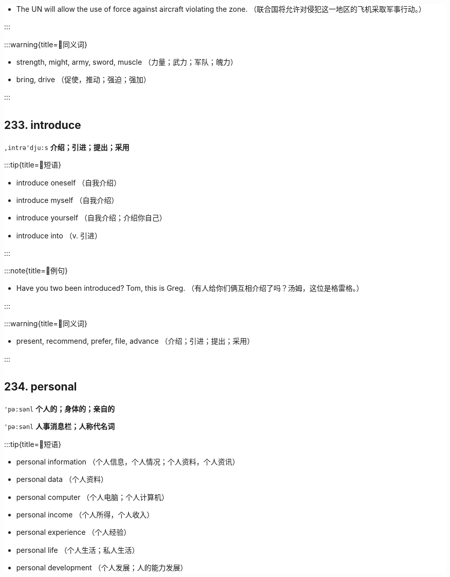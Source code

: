 - The UN will allow the use of force against aircraft violating the zone. （联合国将允许对侵犯这一地区的飞机采取军事行动。）

:::

:::warning{title=🤔同义词}

- strength, might, army, sword, muscle （力量；武力；军队；魄力）

- bring, drive （促使，推动；强迫；强加）

:::


## 233. introduce

`,intrə'dju:s`  **介绍；引进；提出；采用**

:::tip{title=🤩短语}

- introduce oneself （自我介绍）

- introduce myself （自我介绍）

- introduce yourself （自我介绍；介绍你自己）

- introduce into （v. 引进）

:::

:::note{title=🎤例句}

- Have you two been introduced? Tom, this is Greg. （有人给你们俩互相介绍了吗？汤姆，这位是格雷格。）

:::

:::warning{title=🤔同义词}

- present, recommend, prefer, file, advance （介绍；引进；提出；采用）

:::


## 234. personal

`'pə:sənl`  **个人的；身体的；亲自的**

`'pə:sənl`  **人事消息栏；人称代名词**

:::tip{title=🤩短语}

- personal information （个人信息，个人情况；个人资料，个人资讯）

- personal data （个人资料）

- personal computer （个人电脑；个人计算机）

- personal income （个人所得，个人收入）

- personal experience （个人经验）

- personal life （个人生活；私人生活）

- personal development （个人发展；人的能力发展）
